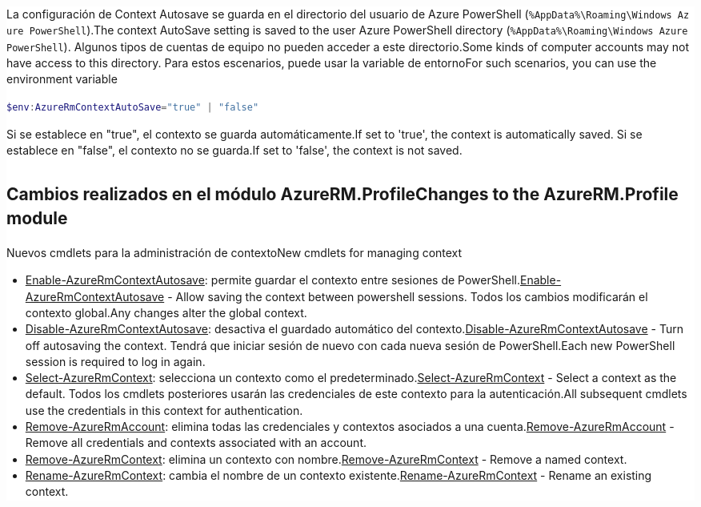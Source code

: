 <span data-ttu-id="2d3bf-170">La configuración de Context Autosave se guarda en el directorio del usuario de Azure PowerShell (`%AppData%\Roaming\Windows Azure PowerShell`).</span><span class="sxs-lookup"><span data-stu-id="2d3bf-170">The context AutoSave setting is saved to the user Azure PowerShell directory (`%AppData%\Roaming\Windows Azure PowerShell`).</span></span> <span data-ttu-id="2d3bf-171">Algunos tipos de cuentas de equipo no pueden acceder a este directorio.</span><span class="sxs-lookup"><span data-stu-id="2d3bf-171">Some kinds of computer accounts may not have access to this directory.</span></span> <span data-ttu-id="2d3bf-172">Para estos escenarios, puede usar la variable de entorno</span><span class="sxs-lookup"><span data-stu-id="2d3bf-172">For such scenarios, you can use the environment variable</span></span>

```powershell
$env:AzureRmContextAutoSave="true" | "false"
```

<span data-ttu-id="2d3bf-173">Si se establece en "true", el contexto se guarda automáticamente.</span><span class="sxs-lookup"><span data-stu-id="2d3bf-173">If set to 'true', the context is automatically saved.</span></span> <span data-ttu-id="2d3bf-174">Si se establece en "false", el contexto no se guarda.</span><span class="sxs-lookup"><span data-stu-id="2d3bf-174">If set to 'false', the context is not saved.</span></span>

## <a name="changes-to-the-azurermprofile-module"></a><span data-ttu-id="2d3bf-175">Cambios realizados en el módulo AzureRM.Profile</span><span class="sxs-lookup"><span data-stu-id="2d3bf-175">Changes to the AzureRM.Profile module</span></span>

<span data-ttu-id="2d3bf-176">Nuevos cmdlets para la administración de contexto</span><span class="sxs-lookup"><span data-stu-id="2d3bf-176">New cmdlets for managing context</span></span>

- <span data-ttu-id="2d3bf-177">[Enable-AzureRmContextAutosave][enable]: permite guardar el contexto entre sesiones de PowerShell.</span><span class="sxs-lookup"><span data-stu-id="2d3bf-177">[Enable-AzureRmContextAutosave][enable] - Allow saving the context between powershell sessions.</span></span>
  <span data-ttu-id="2d3bf-178">Todos los cambios modificarán el contexto global.</span><span class="sxs-lookup"><span data-stu-id="2d3bf-178">Any changes alter the global context.</span></span>
- <span data-ttu-id="2d3bf-179">[Disable-AzureRmContextAutosave][disable]: desactiva el guardado automático del contexto.</span><span class="sxs-lookup"><span data-stu-id="2d3bf-179">[Disable-AzureRmContextAutosave][disable] - Turn off autosaving the context.</span></span> <span data-ttu-id="2d3bf-180">Tendrá que iniciar sesión de nuevo con cada nueva sesión de PowerShell.</span><span class="sxs-lookup"><span data-stu-id="2d3bf-180">Each new PowerShell session is required to log in again.</span></span>
- <span data-ttu-id="2d3bf-181">[Select-AzureRmContext][select]: selecciona un contexto como el predeterminado.</span><span class="sxs-lookup"><span data-stu-id="2d3bf-181">[Select-AzureRmContext][select] - Select a context as the default.</span></span> <span data-ttu-id="2d3bf-182">Todos los cmdlets posteriores usarán las credenciales de este contexto para la autenticación.</span><span class="sxs-lookup"><span data-stu-id="2d3bf-182">All subsequent cmdlets use the credentials in this context for authentication.</span></span>
- <span data-ttu-id="2d3bf-183">[Remove-AzureRmAccount][remove-cred]: elimina todas las credenciales y contextos asociados a una cuenta.</span><span class="sxs-lookup"><span data-stu-id="2d3bf-183">[Remove-AzureRmAccount][remove-cred] - Remove all credentials and contexts associated with an account.</span></span>
- <span data-ttu-id="2d3bf-184">[Remove-AzureRmContext][remove-context]: elimina un contexto con nombre.</span><span class="sxs-lookup"><span data-stu-id="2d3bf-184">[Remove-AzureRmContext][remove-context] - Remove a named context.</span></span>
- <span data-ttu-id="2d3bf-185">[Rename-AzureRmContext][rename]: cambia el nombre de un contexto existente.</span><span class="sxs-lookup"><span data-stu-id="2d3bf-185">[Rename-AzureRmContext][rename] - Rename an existing context.</span></span>


[enable]: /powershell/module/azurerm.profile/Enable-AzureRmContextAutosave
[disable]: /powershell/module/azurerm.profile/Disable-AzureRmContextAutosave
[select]: /powershell/module/azurerm.profile/Select-AzureRmContext
[remove-cred]: /powershell/module/azurerm.profile/Remove-AzureRmAccount
[remove-context]: /powershell/module/azurerm.profile/Remove-AzureRmContext
[rename]: /powershell/module/azurerm.profile/Rename-AzureRmContext
[login]: /powershell/module/azurerm.profile/Add-AzureRmAccount
[import]: /powershell/module/azurerm.profile/Import-AzureRmAccount
[set-context]: /powershell/module/azurerm.profile/Import-AzureRmContext